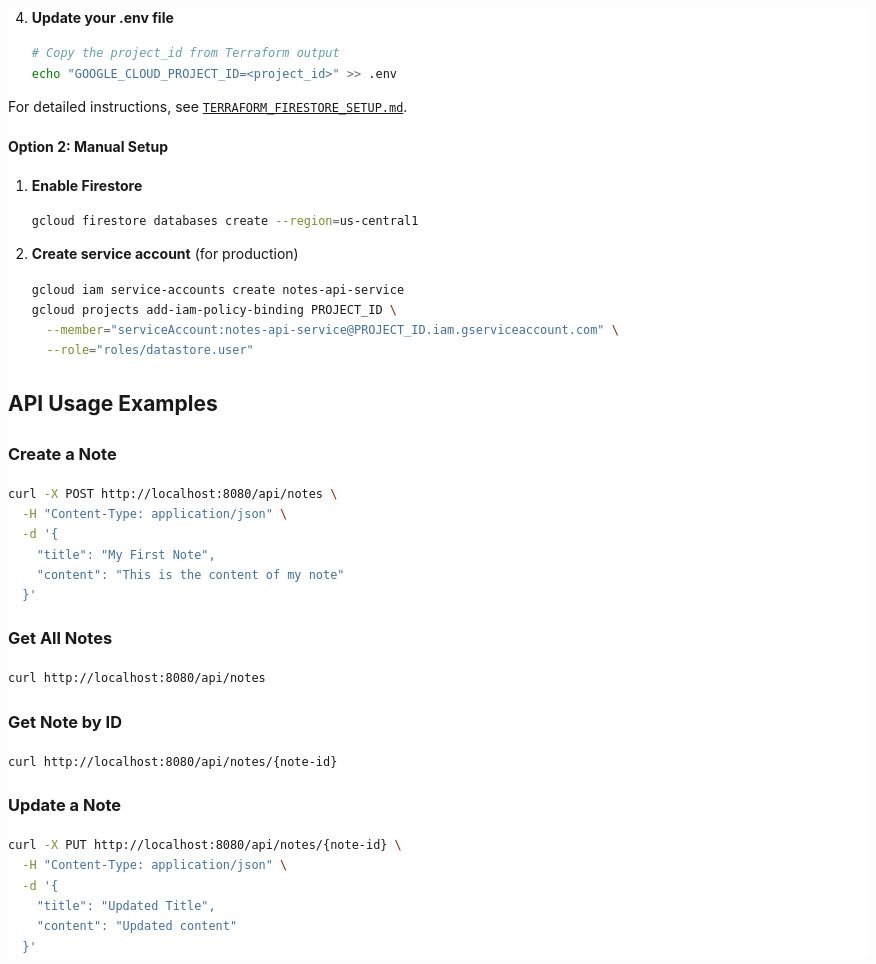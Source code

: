 4. **Update your .env file**
   ```bash
   # Copy the project_id from Terraform output
   echo "GOOGLE_CLOUD_PROJECT_ID=<project_id>" >> .env
   ```

For detailed instructions, see [`TERRAFORM_FIRESTORE_SETUP.md`](TERRAFORM_FIRESTORE_SETUP.md).

#### Option 2: Manual Setup

1. **Enable Firestore**
   ```bash
   gcloud firestore databases create --region=us-central1
   ```

2. **Create service account** (for production)
   ```bash
   gcloud iam service-accounts create notes-api-service
   gcloud projects add-iam-policy-binding PROJECT_ID \
     --member="serviceAccount:notes-api-service@PROJECT_ID.iam.gserviceaccount.com" \
     --role="roles/datastore.user"
   ```

## API Usage Examples

### Create a Note

```bash
curl -X POST http://localhost:8080/api/notes \
  -H "Content-Type: application/json" \
  -d '{
    "title": "My First Note",
    "content": "This is the content of my note"
  }'
```

### Get All Notes

```bash
curl http://localhost:8080/api/notes
```

### Get Note by ID

```bash
curl http://localhost:8080/api/notes/{note-id}
```

### Update a Note

```bash
curl -X PUT http://localhost:8080/api/notes/{note-id} \
  -H "Content-Type: application/json" \
  -d '{
    "title": "Updated Title",
    "content": "Updated content"
  }'
```
